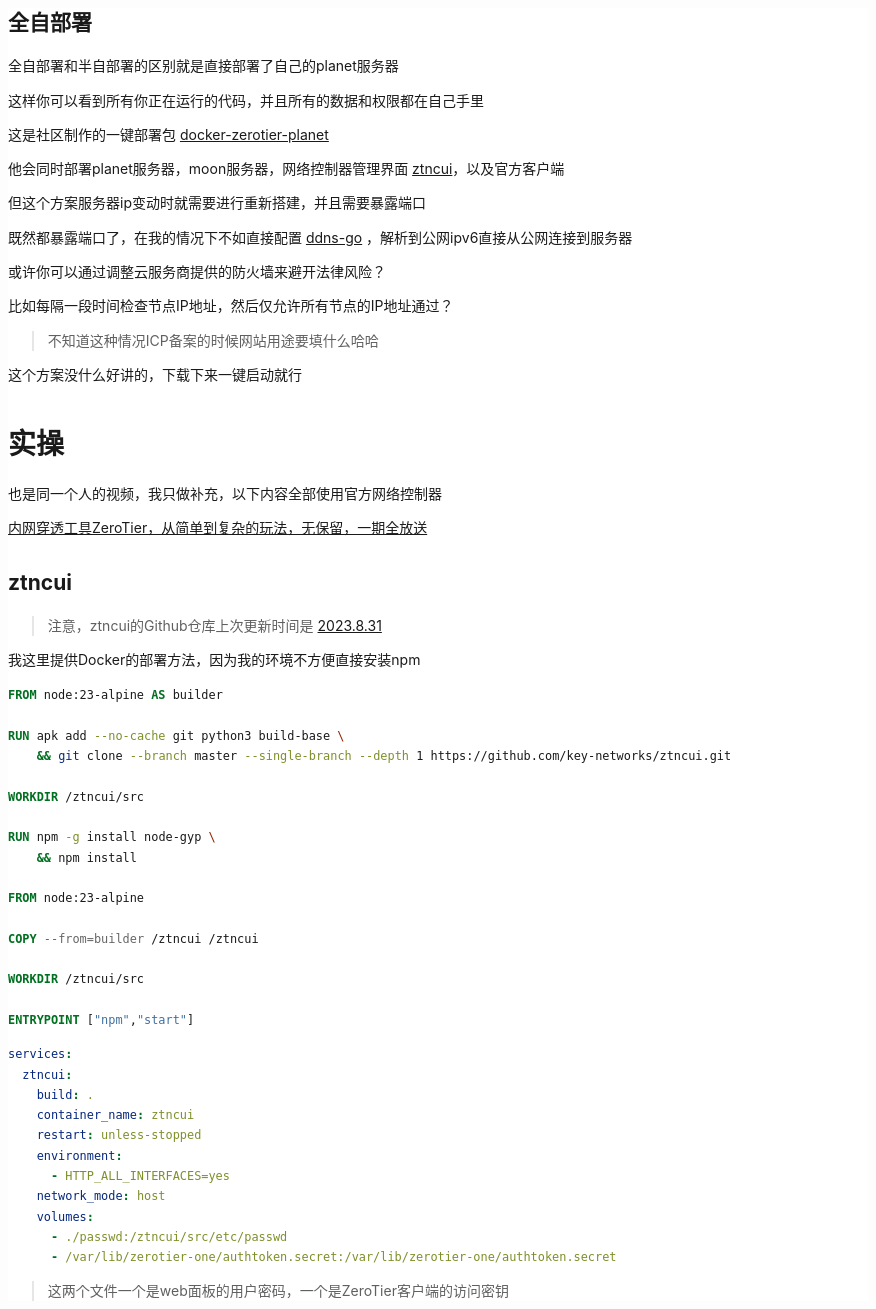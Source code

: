 全自部署
---
全自部署和半自部署的区别就是直接部署了自己的planet服务器

这样你可以看到所有你正在运行的代码，并且所有的数据和权限都在自己手里

这是社区制作的一键部署包 [docker-zerotier-planet](https://github.com/xubiaolin/docker-zerotier-planet)

他会同时部署planet服务器，moon服务器，网络控制器管理界面 [ztncui](https://github.com/key-networks/ztncui)，以及官方客户端

但这个方案服务器ip变动时就需要进行重新搭建，并且需要暴露端口

既然都暴露端口了，在我的情况下不如直接配置 [ddns-go](https://github.com/jeessy2/ddns-go) ，解析到公网ipv6直接从公网连接到服务器

或许你可以通过调整云服务商提供的防火墙来避开法律风险？

比如每隔一段时间检查节点IP地址，然后仅允许所有节点的IP地址通过？

>不知道这种情况ICP备案的时候网站用途要填什么哈哈

这个方案没什么好讲的，下载下来一键启动就行
# 实操

也是同一个人的视频，我只做补充，以下内容全部使用官方网络控制器

[内网穿透工具ZeroTier，从简单到复杂的玩法，无保留，一期全放送](https://www.bilibili.com/video/BV1Vh411F7Mr)

ztncui
---
>注意，ztncui的Github仓库上次更新时间是 [2023.8.31](https://github.com/key-networks/ztncui/commit/1b2284864de48d2dcae22582fff122fe24909c3d)

我这里提供Docker的部署方法，因为我的环境不方便直接安装npm

```Dockerfile
FROM node:23-alpine AS builder

RUN apk add --no-cache git python3 build-base \
    && git clone --branch master --single-branch --depth 1 https://github.com/key-networks/ztncui.git

WORKDIR /ztncui/src

RUN npm -g install node-gyp \
    && npm install

FROM node:23-alpine

COPY --from=builder /ztncui /ztncui

WORKDIR /ztncui/src

ENTRYPOINT ["npm","start"]
```
```yaml
services:
  ztncui:
    build: .
    container_name: ztncui
    restart: unless-stopped
    environment:
      - HTTP_ALL_INTERFACES=yes
    network_mode: host
    volumes:
      - ./passwd:/ztncui/src/etc/passwd
      - /var/lib/zerotier-one/authtoken.secret:/var/lib/zerotier-one/authtoken.secret
```
>这两个文件一个是web面板的用户密码，一个是ZeroTier客户端的访问密钥
>